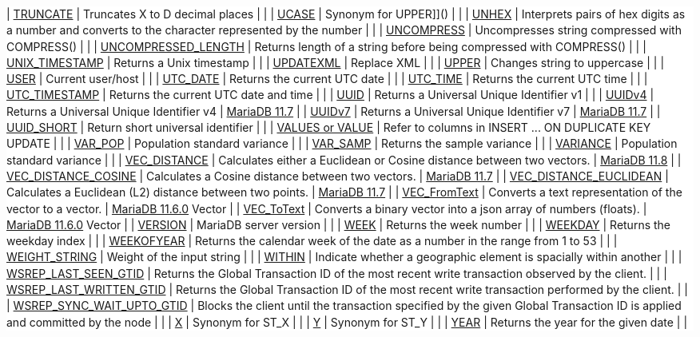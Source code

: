 | [TRUNCATE](../table-statements/truncate-table.md) | Truncates X to D decimal places |  |
| [UCASE](string-functions/ucase.md) | Synonym for UPPER]]() |  |
| [UNHEX](string-functions/unhex.md) | Interprets pairs of hex digits as a number and converts to the character represented by the number |  |
| [UNCOMPRESS](secondary-functions/encryption-hashing-and-compression-functions/uncompress.md) | Uncompresses string compressed with COMPRESS() |  |
| [UNCOMPRESSED_LENGTH](secondary-functions/encryption-hashing-and-compression-functions/uncompressed_length.md) | Returns length of a string before being compressed with COMPRESS() |  |
| [UNIX_TIMESTAMP](date-time-functions/unix_timestamp.md) | Returns a Unix timestamp |  |
| [UPDATEXML](string-functions/updatexml.md) | Replace XML |  |
| [UPPER](string-functions/upper.md) | Changes string to uppercase |  |
| [USER](../../../plugins/other-plugins/user-variables-plugin.md) | Current user/host |  |
| [UTC_DATE](date-time-functions/utc_date.md) | Returns the current UTC date |  |
| [UTC_TIME](date-time-functions/utc_time.md) | Returns the current UTC time |  |
| [UTC_TIMESTAMP](date-time-functions/utc_timestamp.md) | Returns the current UTC date and time |  |
| [UUID](secondary-functions/miscellaneous-functions/uuid.md) | Returns a Universal Unique Identifier v1 |  |
| [UUIDv4](secondary-functions/miscellaneous-functions/uuid_v4.md) | Returns a Universal Unique Identifier v4 | [MariaDB 11.7](../../../../../release-notes/mariadb-community-server/what-is-mariadb-117.md) |
| [UUIDv7](secondary-functions/miscellaneous-functions/uuid_v7.md) | Returns a Universal Unique Identifier v7 | [MariaDB 11.7](../../../../../release-notes/mariadb-community-server/what-is-mariadb-117.md) |
| [UUID_SHORT](secondary-functions/miscellaneous-functions/uuid_short.md) | Return short universal identifier |  |
| [VALUES or VALUE](secondary-functions/miscellaneous-functions/values-value.md) | Refer to columns in INSERT ... ON DUPLICATE KEY UPDATE |  |
| [VAR_POP](aggregate-functions/var_pop.md) | Population standard variance |  |
| [VAR_SAMP](aggregate-functions/var_samp.md) | Returns the sample variance |  |
| [VARIANCE](aggregate-functions/variance.md) | Population standard variance |  |
| [VEC_DISTANCE](../../vectors/vector-functions/vector-functions-vec_distance.md) | Calculates either a Euclidean or Cosine distance between two vectors. | [MariaDB 11.8](../../../../../release-notes/mariadb-community-server/what-is-mariadb-118.md) |
| [VEC_DISTANCE_COSINE](../../vectors/vector-functions/vec_distance_cosine.md) | Calculates a Cosine distance between two vectors. | [MariaDB 11.7](../../../../../release-notes/mariadb-community-server/what-is-mariadb-117.md) |
| [VEC_DISTANCE_EUCLIDEAN](../../vectors/vector-functions/vec_distance_euclidean.md) | Calculates a Euclidean (L2) distance between two points. | [MariaDB 11.7](../../../../../release-notes/mariadb-community-server/what-is-mariadb-117.md) |
| [VEC_FromText](../../vectors/vector-functions/vec_fromtext.md) | Converts a text representation of the vector to a vector. | [MariaDB 11.6.0](../../../../../release-notes/mariadb-community-server/release-notes-mariadb-11-6-rolling-releases/mariadb-11-6-0-release-notes.md) Vector |
| [VEC_ToText](../../vectors/vector-functions/vec_totext.md) | Converts a binary vector into a json array of numbers (floats). | [MariaDB 11.6.0](../../../../../release-notes/mariadb-community-server/release-notes-mariadb-11-6-rolling-releases/mariadb-11-6-0-release-notes.md) Vector |
| [VERSION](../administrative-sql-statements/system-tables/sys-schema/sys-schema-stored-functions/version_patch.md) | MariaDB server version |  |
| [WEEK](date-time-functions/weekofyear.md) | Returns the week number |  |
| [WEEKDAY](date-time-functions/weekday.md) | Returns the weekday index |  |
| [WEEKOFYEAR](date-time-functions/weekofyear.md) | Returns the calendar week of the date as a number in the range from 1 to 53 |  |
| [WEIGHT_STRING](string-functions/weight_string.md) | Weight of the input string |  |
| [WITHIN](../../geographic-geometric-features/geometry-relations/within.md) | Indicate whether a geographic element is spacially within another |  |
| [WSREP_LAST_SEEN_GTID](special-functions/galera-functions/wsrep_last_seen_gtid.md) | Returns the Global Transaction ID of the most recent write transaction observed by the client. |  |
| [WSREP_LAST_WRITTEN_GTID](special-functions/galera-functions/wsrep_last_written_gtid.md) | Returns the Global Transaction ID of the most recent write transaction performed by the client. |  |
| [WSREP_SYNC_WAIT_UPTO_GTID](special-functions/galera-functions/wsrep_sync_wait_upto_gtid.md) | Blocks the client until the transaction specified by the given Global Transaction ID is applied and committed by the node |  |
| [X](../transactions/xa-transactions.md) | Synonym for ST_X |  |
| [Y](date-time-functions/year.md) | Synonym for ST_Y |  |
| [YEAR](date-time-functions/year.md) | Returns the year for the given date |  |